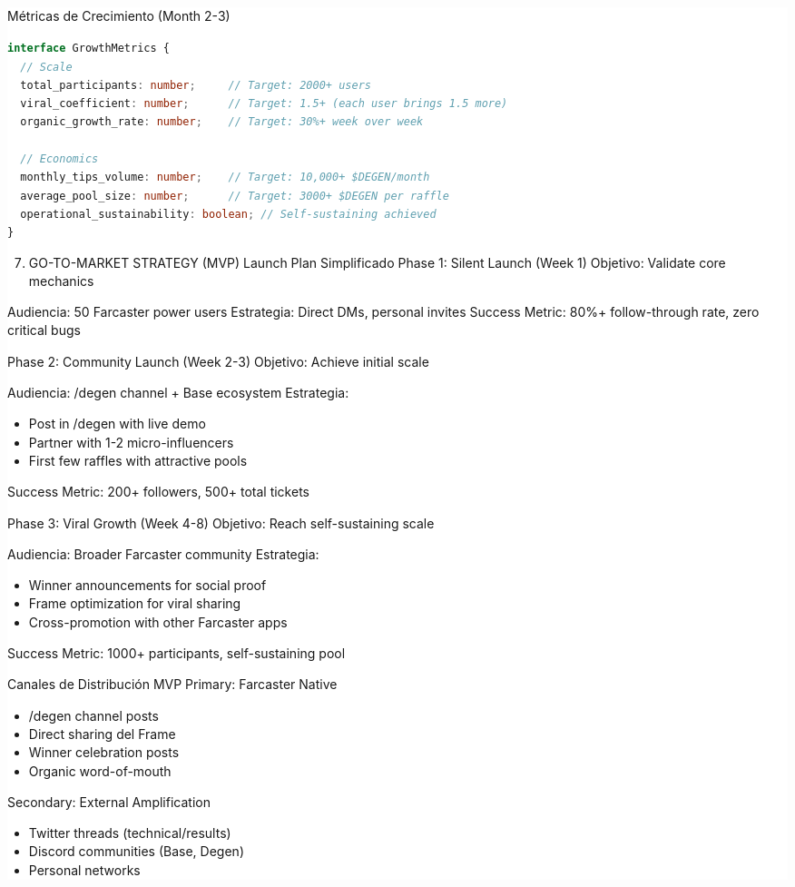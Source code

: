 Métricas de Crecimiento (Month 2-3)
```typescript
interface GrowthMetrics {
  // Scale
  total_participants: number;     // Target: 2000+ users
  viral_coefficient: number;      // Target: 1.5+ (each user brings 1.5 more)
  organic_growth_rate: number;    // Target: 30%+ week over week
  
  // Economics
  monthly_tips_volume: number;    // Target: 10,000+ $DEGEN/month
  average_pool_size: number;      // Target: 3000+ $DEGEN per raffle
  operational_sustainability: boolean; // Self-sustaining achieved
}
```

7. GO-TO-MARKET STRATEGY (MVP)
Launch Plan Simplificado
Phase 1: Silent Launch (Week 1)
Objetivo: Validate core mechanics

Audiencia: 50 Farcaster power users
Estrategia: Direct DMs, personal invites
Success Metric: 80%+ follow-through rate, zero critical bugs

Phase 2: Community Launch (Week 2-3)
Objetivo: Achieve initial scale

Audiencia: /degen channel + Base ecosystem
Estrategia:
- Post in /degen with live demo
- Partner with 1-2 micro-influencers
- First few raffles with attractive pools

Success Metric: 200+ followers, 500+ total tickets

Phase 3: Viral Growth (Week 4-8)
Objetivo: Reach self-sustaining scale

Audiencia: Broader Farcaster community
Estrategia:
- Winner announcements for social proof
- Frame optimization for viral sharing
- Cross-promotion with other Farcaster apps

Success Metric: 1000+ participants, self-sustaining pool

Canales de Distribución MVP
Primary: Farcaster Native
- /degen channel posts
- Direct sharing del Frame
- Winner celebration posts
- Organic word-of-mouth

Secondary: External Amplification  
- Twitter threads (technical/results)
- Discord communities (Base, Degen)
- Personal networks
